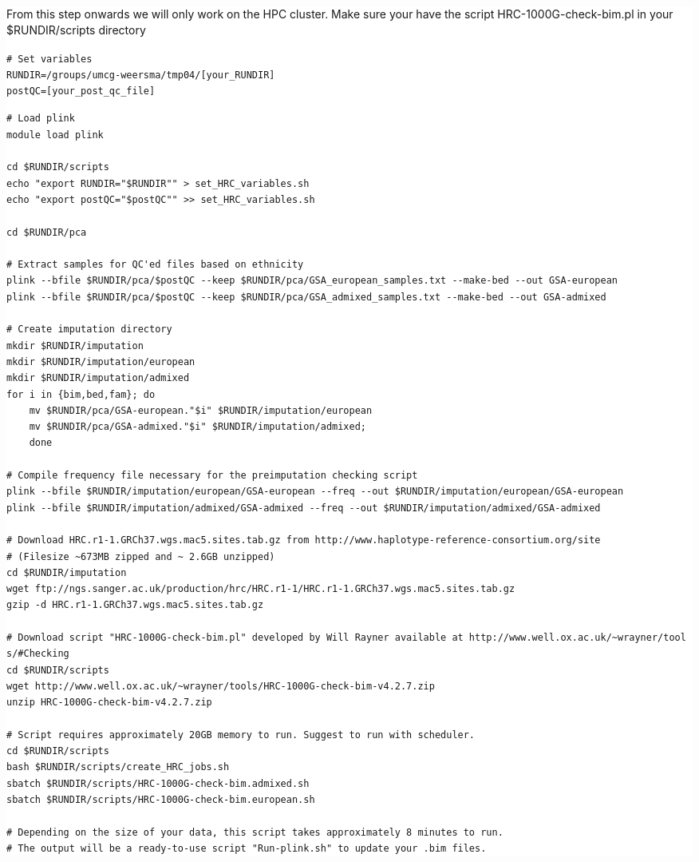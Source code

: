 From this step onwards we will only work on the HPC cluster.
Make sure your have the script HRC-1000G-check-bim.pl in your $RUNDIR/scripts directory

```
# Set variables
RUNDIR=/groups/umcg-weersma/tmp04/[your_RUNDIR]
postQC=[your_post_qc_file]
```

```
# Load plink
module load plink

cd $RUNDIR/scripts
echo "export RUNDIR="$RUNDIR"" > set_HRC_variables.sh
echo "export postQC="$postQC"" >> set_HRC_variables.sh

cd $RUNDIR/pca

# Extract samples for QC'ed files based on ethnicity
plink --bfile $RUNDIR/pca/$postQC --keep $RUNDIR/pca/GSA_european_samples.txt --make-bed --out GSA-european
plink --bfile $RUNDIR/pca/$postQC --keep $RUNDIR/pca/GSA_admixed_samples.txt --make-bed --out GSA-admixed

# Create imputation directory
mkdir $RUNDIR/imputation
mkdir $RUNDIR/imputation/european
mkdir $RUNDIR/imputation/admixed
for i in {bim,bed,fam}; do
	mv $RUNDIR/pca/GSA-european."$i" $RUNDIR/imputation/european
	mv $RUNDIR/pca/GSA-admixed."$i" $RUNDIR/imputation/admixed;
	done

# Compile frequency file necessary for the preimputation checking script
plink --bfile $RUNDIR/imputation/european/GSA-european --freq --out $RUNDIR/imputation/european/GSA-european
plink --bfile $RUNDIR/imputation/admixed/GSA-admixed --freq --out $RUNDIR/imputation/admixed/GSA-admixed

# Download HRC.r1-1.GRCh37.wgs.mac5.sites.tab.gz from http://www.haplotype-reference-consortium.org/site 
# (Filesize ~673MB zipped and ~ 2.6GB unzipped)
cd $RUNDIR/imputation
wget ftp://ngs.sanger.ac.uk/production/hrc/HRC.r1-1/HRC.r1-1.GRCh37.wgs.mac5.sites.tab.gz
gzip -d HRC.r1-1.GRCh37.wgs.mac5.sites.tab.gz 

# Download script "HRC-1000G-check-bim.pl" developed by Will Rayner available at http://www.well.ox.ac.uk/~wrayner/tools/#Checking 
cd $RUNDIR/scripts
wget http://www.well.ox.ac.uk/~wrayner/tools/HRC-1000G-check-bim-v4.2.7.zip
unzip HRC-1000G-check-bim-v4.2.7.zip

# Script requires approximately 20GB memory to run. Suggest to run with scheduler.
cd $RUNDIR/scripts
bash $RUNDIR/scripts/create_HRC_jobs.sh
sbatch $RUNDIR/scripts/HRC-1000G-check-bim.admixed.sh 
sbatch $RUNDIR/scripts/HRC-1000G-check-bim.european.sh 

# Depending on the size of your data, this script takes approximately 8 minutes to run.
# The output will be a ready-to-use script "Run-plink.sh" to update your .bim files.
```
